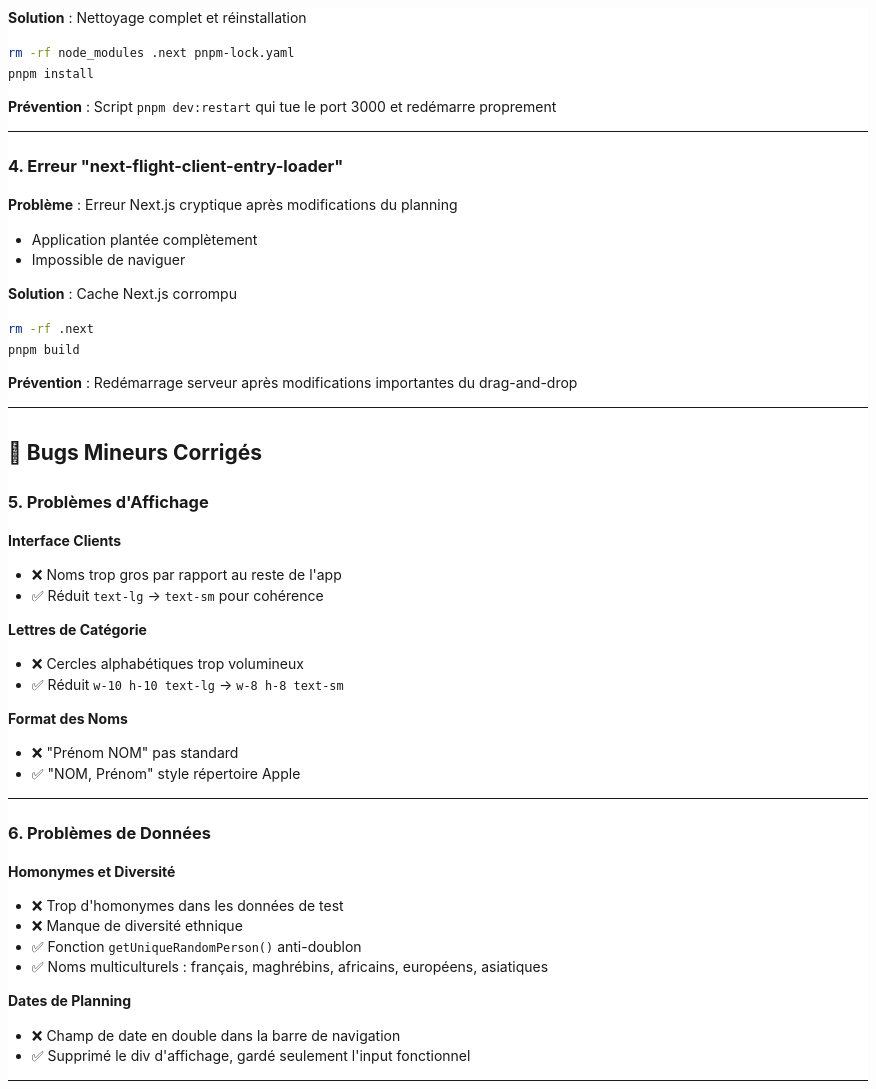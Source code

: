 **Solution** : Nettoyage complet et réinstallation
```bash
rm -rf node_modules .next pnpm-lock.yaml
pnpm install
```

**Prévention** : Script `pnpm dev:restart` qui tue le port 3000 et redémarre proprement

---

### 4. **Erreur "next-flight-client-entry-loader"**
**Problème** : Erreur Next.js cryptique après modifications du planning
- Application plantée complètement
- Impossible de naviguer

**Solution** : Cache Next.js corrompu
```bash
rm -rf .next
pnpm build
```

**Prévention** : Redémarrage serveur après modifications importantes du drag-and-drop

---

## 🐛 Bugs Mineurs Corrigés

### 5. **Problèmes d'Affichage**
**Interface Clients**
- ❌ Noms trop gros par rapport au reste de l'app
- ✅ Réduit `text-lg` → `text-sm` pour cohérence

**Lettres de Catégorie**
- ❌ Cercles alphabétiques trop volumineux  
- ✅ Réduit `w-10 h-10 text-lg` → `w-8 h-8 text-sm`

**Format des Noms**
- ❌ "Prénom NOM" pas standard
- ✅ "NOM, Prénom" style répertoire Apple

---

### 6. **Problèmes de Données**
**Homonymes et Diversité**
- ❌ Trop d'homonymes dans les données de test
- ❌ Manque de diversité ethnique
- ✅ Fonction `getUniqueRandomPerson()` anti-doublon
- ✅ Noms multiculturels : français, maghrébins, africains, européens, asiatiques

**Dates de Planning**
- ❌ Champ de date en double dans la barre de navigation
- ✅ Supprimé le div d'affichage, gardé seulement l'input fonctionnel

---
